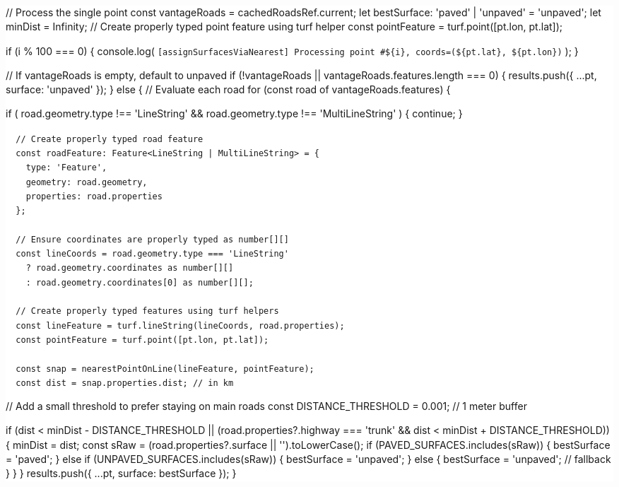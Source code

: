   // Process the single point
  const vantageRoads = cachedRoadsRef.current;
  let bestSurface: 'paved' | 'unpaved' = 'unpaved';
  let minDist = Infinity;
      // Create properly typed point feature using turf helper
      const pointFeature = turf.point([pt.lon, pt.lat]);

  if (i % 100 === 0) {
    console.log(
      `[assignSurfacesViaNearest] Processing point #${i}, coords=(${pt.lat}, ${pt.lon})`
    );
  }

  // If vantageRoads is empty, default to unpaved
  if (!vantageRoads || vantageRoads.features.length === 0) {
    results.push({ ...pt, surface: 'unpaved' });
  } else {
// Evaluate each road
for (const road of vantageRoads.features) {
  
  if (
    road.geometry.type !== 'LineString' &&
    road.geometry.type !== 'MultiLineString'
  ) {
    continue;
  }
      
      // Create properly typed road feature
      const roadFeature: Feature<LineString | MultiLineString> = {
        type: 'Feature',
        geometry: road.geometry,
        properties: road.properties
      };
      
      // Ensure coordinates are properly typed as number[][]
      const lineCoords = road.geometry.type === 'LineString' 
        ? road.geometry.coordinates as number[][]
        : road.geometry.coordinates[0] as number[][];
      
      // Create properly typed features using turf helpers
      const lineFeature = turf.lineString(lineCoords, road.properties);
      const pointFeature = turf.point([pt.lon, pt.lat]);
      
      const snap = nearestPointOnLine(lineFeature, pointFeature);
      const dist = snap.properties.dist; // in km
// Add a small threshold to prefer staying on main roads
const DISTANCE_THRESHOLD = 0.001; // 1 meter buffer

if (dist < minDist - DISTANCE_THRESHOLD || 
   (road.properties?.highway === 'trunk' && dist < minDist + DISTANCE_THRESHOLD)) {
  minDist = dist;
  const sRaw = (road.properties?.surface || '').toLowerCase();
  if (PAVED_SURFACES.includes(sRaw)) {
    bestSurface = 'paved';
  } else if (UNPAVED_SURFACES.includes(sRaw)) {
    bestSurface = 'unpaved';
  } else {
    bestSurface = 'unpaved'; // fallback
  }
}
    }
    results.push({ ...pt, surface: bestSurface });
  }
